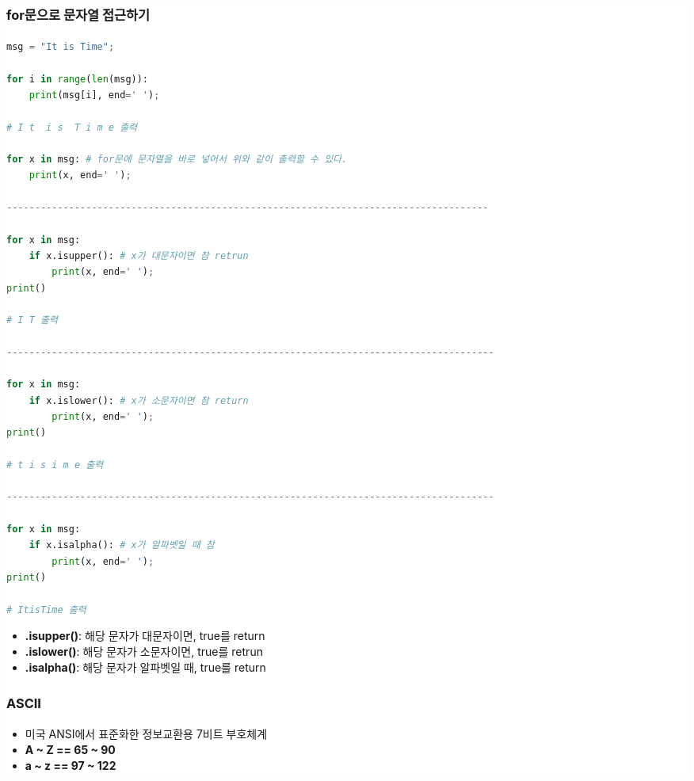 ### for문으로 문자열 접근하기

```python
msg = "It is Time";

for i in range(len(msg)):
    print(msg[i], end=' ');
    
# I t  i s  T i m e 출력

for x in msg: # for문에 문자열을 바로 넣어서 위와 같이 출력할 수 있다.
    print(x, end=' ');
    
-------------------------------------------------------------------------------------

for x in msg:
    if x.isupper(): # x가 대문자이면 참 retrun
        print(x, end=' ');
print()
        
# I T 출력

--------------------------------------------------------------------------------------

for x in msg:
    if x.islower(): # x가 소문자이면 참 return
        print(x, end=' ');
print()

# t i s i m e 출력

--------------------------------------------------------------------------------------

for x in msg:
    if x.isalpha(): # x가 알파벳일 때 참
        print(x, end=' ');
print()

# ItisTime 출력
```

* **.isupper()**: 해당 문자가 대문자이면, true를 return
* **.islower()**: 해당 문자가 소문자이면, true를 retrun
* **.isalpha()**: 해당 문자가 알파벳일 때, true를 return



### ASCII

* 미국 ANSI에서 표준화한 정보교환용 7비트 부호체계
* **A ~ Z == 65 ~ 90**
* **a ~ z == 97 ~ 122**
